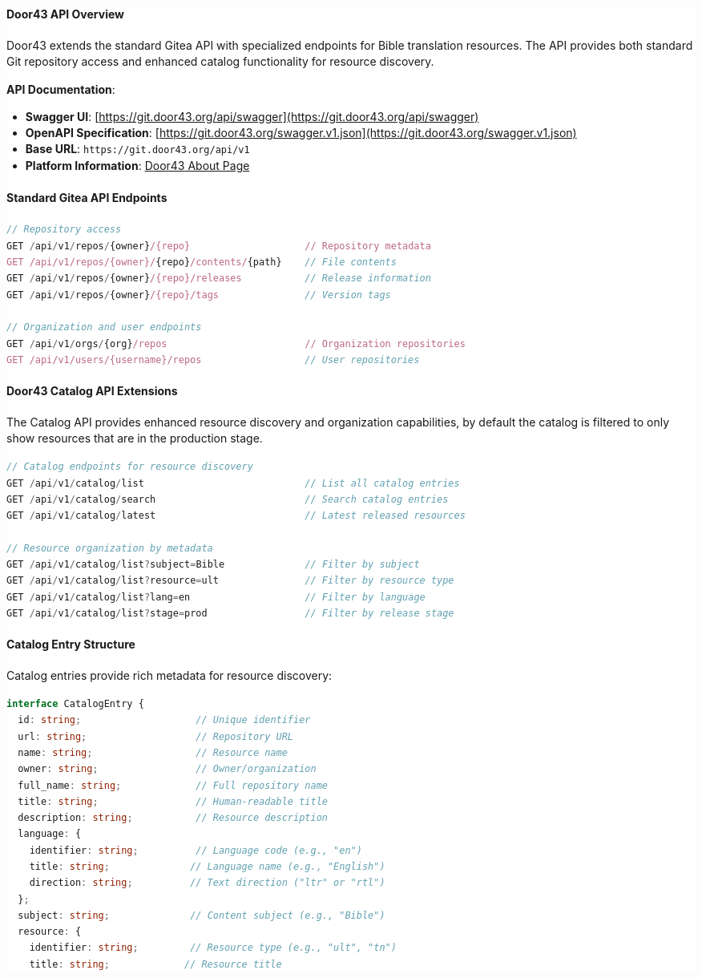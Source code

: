 #### Door43 API Overview

Door43 extends the standard Gitea API with specialized endpoints for Bible translation resources. The API provides both standard Git repository access and enhanced catalog functionality for resource discovery.

**API Documentation**:

- **Swagger UI**: [https://git.door43.org/api/swagger](https://git.door43.org/api/swagger)
- **OpenAPI Specification**: [https://git.door43.org/swagger.v1.json](https://git.door43.org/swagger.v1.json)
- **Base URL**: `https://git.door43.org/api/v1`
- **Platform Information**: [Door43 About Page](https://git.door43.org/about)

#### Standard Gitea API Endpoints

```javascript
// Repository access
GET /api/v1/repos/{owner}/{repo}                    // Repository metadata
GET /api/v1/repos/{owner}/{repo}/contents/{path}    // File contents
GET /api/v1/repos/{owner}/{repo}/releases           // Release information
GET /api/v1/repos/{owner}/{repo}/tags               // Version tags

// Organization and user endpoints
GET /api/v1/orgs/{org}/repos                        // Organization repositories
GET /api/v1/users/{username}/repos                  // User repositories
```

#### Door43 Catalog API Extensions

The Catalog API provides enhanced resource discovery and organization capabilities, by default the catalog is filtered to only show resources that are in the production stage.

```javascript
// Catalog endpoints for resource discovery
GET /api/v1/catalog/list                            // List all catalog entries
GET /api/v1/catalog/search                          // Search catalog entries
GET /api/v1/catalog/latest                          // Latest released resources

// Resource organization by metadata
GET /api/v1/catalog/list?subject=Bible              // Filter by subject
GET /api/v1/catalog/list?resource=ult               // Filter by resource type
GET /api/v1/catalog/list?lang=en                    // Filter by language
GET /api/v1/catalog/list?stage=prod                 // Filter by release stage
```

#### Catalog Entry Structure

Catalog entries provide rich metadata for resource discovery:

```typescript
interface CatalogEntry {
  id: string;                    // Unique identifier
  url: string;                   // Repository URL
  name: string;                  // Resource name
  owner: string;                 // Owner/organization
  full_name: string;             // Full repository name
  title: string;                 // Human-readable title
  description: string;           // Resource description
  language: {
    identifier: string;          // Language code (e.g., "en")
    title: string;              // Language name (e.g., "English")
    direction: string;          // Text direction ("ltr" or "rtl")
  };
  subject: string;              // Content subject (e.g., "Bible")
  resource: {
    identifier: string;         // Resource type (e.g., "ult", "tn")
    title: string;             // Resource title
```